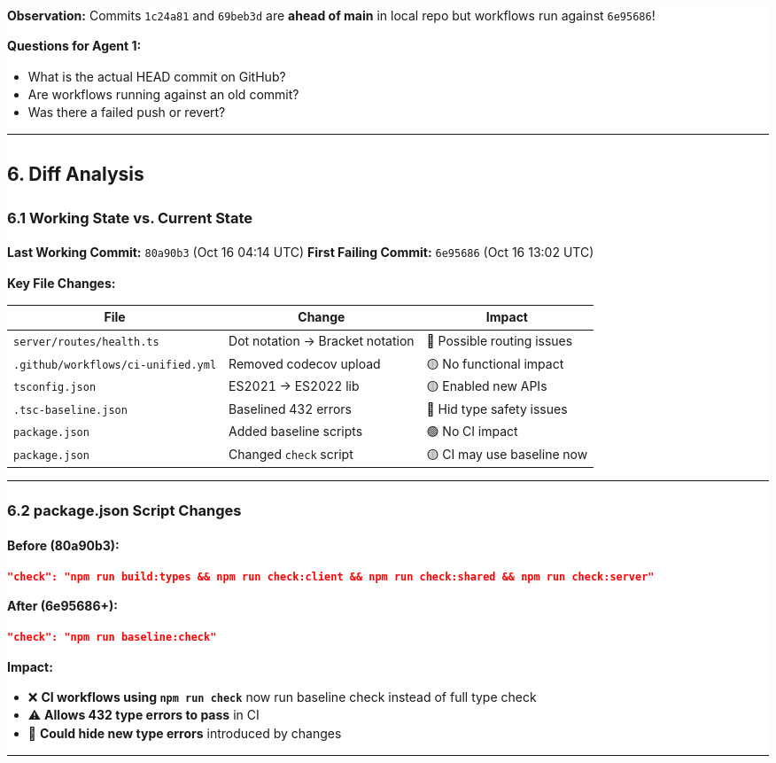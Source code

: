 **Observation:**
Commits `1c24a81` and `69beb3d` are **ahead of main** in local repo but workflows run against `6e95686`!

**Questions for Agent 1:**
- What is the actual HEAD commit on GitHub?
- Are workflows running against an old commit?
- Was there a failed push or revert?

---

## 6. Diff Analysis

### 6.1 Working State vs. Current State

**Last Working Commit:** `80a90b3` (Oct 16 04:14 UTC)
**First Failing Commit:** `6e95686` (Oct 16 13:02 UTC)

**Key File Changes:**

| File | Change | Impact |
|------|--------|--------|
| `server/routes/health.ts` | Dot notation → Bracket notation | 🔴 Possible routing issues |
| `.github/workflows/ci-unified.yml` | Removed codecov upload | 🟡 No functional impact |
| `tsconfig.json` | ES2021 → ES2022 lib | 🟡 Enabled new APIs |
| `.tsc-baseline.json` | Baselined 432 errors | 🔴 Hid type safety issues |
| `package.json` | Added baseline scripts | 🟢 No CI impact |
| `package.json` | Changed `check` script | 🟡 CI may use baseline now |

---

### 6.2 package.json Script Changes

**Before (80a90b3):**
```json
"check": "npm run build:types && npm run check:client && npm run check:shared && npm run check:server"
```

**After (6e95686+):**
```json
"check": "npm run baseline:check"
```

**Impact:**
- ❌ **CI workflows using `npm run check`** now run baseline check instead of full type check
- ⚠️ **Allows 432 type errors to pass** in CI
- 🔴 **Could hide new type errors** introduced by changes

---
